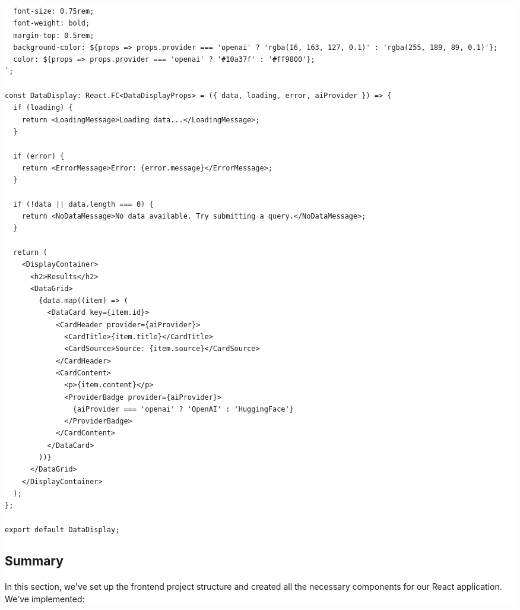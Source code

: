 ```tsx
  font-size: 0.75rem;
  font-weight: bold;
  margin-top: 0.5rem;
  background-color: ${props => props.provider === 'openai' ? 'rgba(16, 163, 127, 0.1)' : 'rgba(255, 189, 89, 0.1)'};
  color: ${props => props.provider === 'openai' ? '#10a37f' : '#ff9800'};
`;

const DataDisplay: React.FC<DataDisplayProps> = ({ data, loading, error, aiProvider }) => {
  if (loading) {
    return <LoadingMessage>Loading data...</LoadingMessage>;
  }
  
  if (error) {
    return <ErrorMessage>Error: {error.message}</ErrorMessage>;
  }
  
  if (!data || data.length === 0) {
    return <NoDataMessage>No data available. Try submitting a query.</NoDataMessage>;
  }
  
  return (
    <DisplayContainer>
      <h2>Results</h2>
      <DataGrid>
        {data.map((item) => (
          <DataCard key={item.id}>
            <CardHeader provider={aiProvider}>
              <CardTitle>{item.title}</CardTitle>
              <CardSource>Source: {item.source}</CardSource>
            </CardHeader>
            <CardContent>
              <p>{item.content}</p>
              <ProviderBadge provider={aiProvider}>
                {aiProvider === 'openai' ? 'OpenAI' : 'HuggingFace'}
              </ProviderBadge>
            </CardContent>
          </DataCard>
        ))}
      </DataGrid>
    </DisplayContainer>
  );
};

export default DataDisplay;
```

## Summary

In this section, we've set up the frontend project structure and created all the necessary components for our React application. We've implemented:
